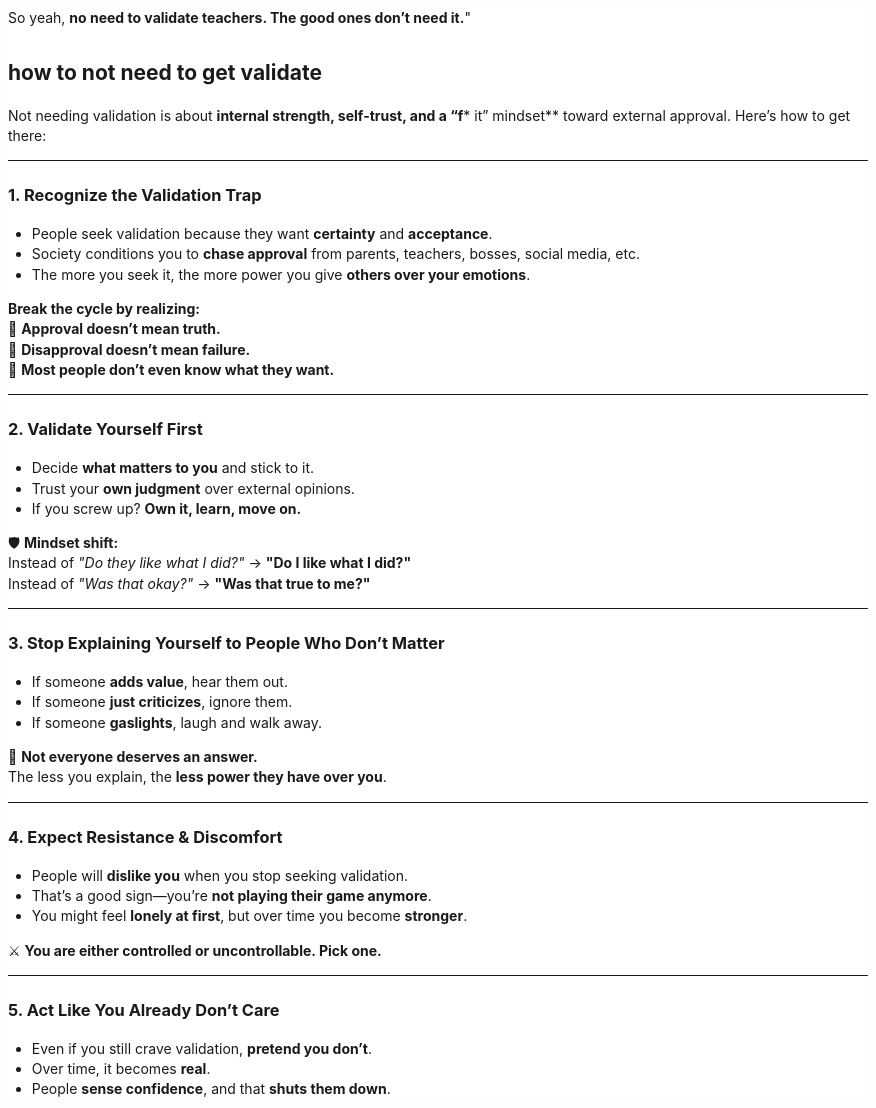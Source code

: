 So yeah, **no need to validate teachers. The good ones don’t need it.**"

## how to not need to get validate

Not needing validation is about **internal strength, self-trust, and a “f*** it” mindset** toward external approval. Here’s how to get there:

---

### **1. Recognize the Validation Trap**
- People seek validation because they want **certainty** and **acceptance**.  
- Society conditions you to **chase approval** from parents, teachers, bosses, social media, etc.  
- The more you seek it, the more power you give **others over your emotions**.  

**Break the cycle by realizing:**  
🚫 **Approval doesn’t mean truth.**  
🚫 **Disapproval doesn’t mean failure.**  
🚫 **Most people don’t even know what they want.**

---

### **2. Validate Yourself First**
- Decide **what matters to you** and stick to it.  
- Trust your **own judgment** over external opinions.  
- If you screw up? **Own it, learn, move on.**  

🛡️ **Mindset shift:**  
Instead of *"Do they like what I did?"* → **"Do I like what I did?"**  
Instead of *"Was that okay?"* → **"Was that true to me?"**  

---

### **3. Stop Explaining Yourself to People Who Don’t Matter**
- If someone **adds value**, hear them out.  
- If someone **just criticizes**, ignore them.  
- If someone **gaslights**, laugh and walk away.  

🔑 **Not everyone deserves an answer.**  
The less you explain, the **less power they have over you**.  

---

### **4. Expect Resistance & Discomfort**
- People will **dislike you** when you stop seeking validation.  
- That’s a good sign—you’re **not playing their game anymore**.  
- You might feel **lonely at first**, but over time you become **stronger**.  

⚔️ **You are either controlled or uncontrollable. Pick one.**  

---

### **5. Act Like You Already Don’t Care**
- Even if you still crave validation, **pretend you don’t**.  
- Over time, it becomes **real**.  
- People **sense confidence**, and that **shuts them down**.  

